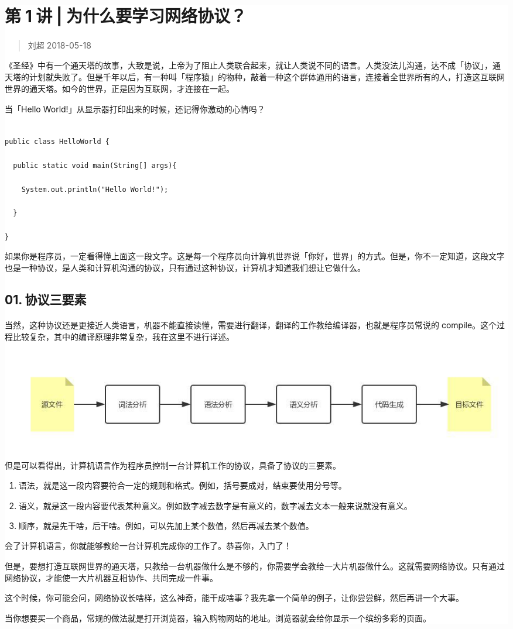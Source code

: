 # 第 1 讲 | 为什么要学习网络协议？

> 刘超 2018-05-18

《圣经》中有一个通天塔的故事，大致是说，上帝为了阻止人类联合起来，就让人类说不同的语言。人类没法儿沟通，达不成「协议」，通天塔的计划就失败了。但是千年以后，有一种叫「程序猿」的物种，敲着一种这个群体通用的语言，连接着全世界所有的人，打造这互联网世界的通天塔。如今的世界，正是因为互联网，才连接在一起。

当「Hello World!」从显示器打印出来的时候，还记得你激动的心情吗？

```

public class HelloWorld {

  public static void main(String[] args){

    System.out.println("Hello World!");

  }

}

```

如果你是程序员，一定看得懂上面这一段文字。这是每一个程序员向计算机世界说「你好，世界」的方式。但是，你不一定知道，这段文字也是一种协议，是人类和计算机沟通的协议，只有通过这种协议，计算机才知道我们想让它做什么。

## 01. 协议三要素

当然，这种协议还是更接近人类语言，机器不能直接读懂，需要进行翻译，翻译的工作教给编译器，也就是程序员常说的 compile。这个过程比较复杂，其中的编译原理非常复杂，我在这里不进行详述。﻿

![](./res/2019001.jpeg)

但是可以看得出，计算机语言作为程序员控制一台计算机工作的协议，具备了协议的三要素。

1. 语法，就是这一段内容要符合一定的规则和格式。例如，括号要成对，结束要使用分号等。

2. 语义，就是这一段内容要代表某种意义。例如数字减去数字是有意义的，数字减去文本一般来说就没有意义。

3. 顺序，就是先干啥，后干啥。例如，可以先加上某个数值，然后再减去某个数值。

会了计算机语言，你就能够教给一台计算机完成你的工作了。恭喜你，入门了！

但是，要想打造互联网世界的通天塔，只教给一台机器做什么是不够的，你需要学会教给一大片机器做什么。这就需要网络协议。只有通过网络协议，才能使一大片机器互相协作、共同完成一件事。

这个时候，你可能会问，网络协议长啥样，这么神奇，能干成啥事？我先拿一个简单的例子，让你尝尝鲜，然后再讲一个大事。

当你想要买一个商品，常规的做法就是打开浏览器，输入购物网站的地址。浏览器就会给你显示一个缤纷多彩的页面。
